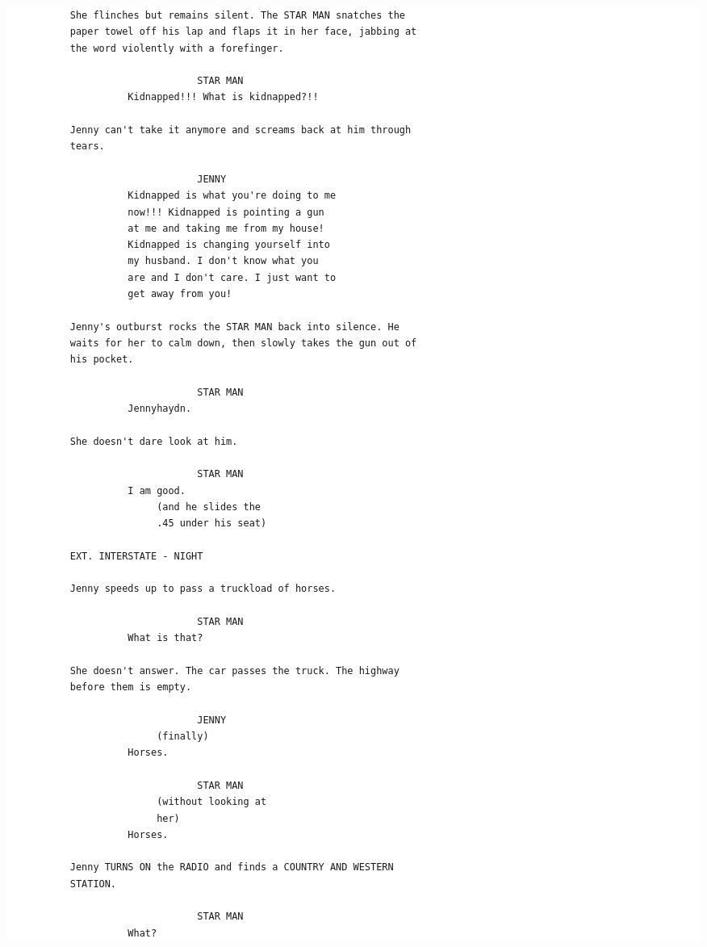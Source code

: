                She flinches but remains silent. The STAR MAN snatches the 
               paper towel off his lap and flaps it in her face, jabbing at 
               the word violently with a forefinger.

                                     STAR MAN
                         Kidnapped!!! What is kidnapped?!!

               Jenny can't take it anymore and screams back at him through 
               tears.

                                     JENNY
                         Kidnapped is what you're doing to me 
                         now!!! Kidnapped is pointing a gun 
                         at me and taking me from my house! 
                         Kidnapped is changing yourself into 
                         my husband. I don't know what you 
                         are and I don't care. I just want to 
                         get away from you!

               Jenny's outburst rocks the STAR MAN back into silence. He 
               waits for her to calm down, then slowly takes the gun out of 
               his pocket.

                                     STAR MAN
                         Jennyhaydn.

               She doesn't dare look at him.

                                     STAR MAN
                         I am good.
                              (and he slides the 
                              .45 under his seat)

               EXT. INTERSTATE - NIGHT

               Jenny speeds up to pass a truckload of horses.

                                     STAR MAN
                         What is that?

               She doesn't answer. The car passes the truck. The highway 
               before them is empty.

                                     JENNY
                              (finally)
                         Horses.

                                     STAR MAN
                              (without looking at 
                              her)
                         Horses.

               Jenny TURNS ON the RADIO and finds a COUNTRY AND WESTERN 
               STATION.

                                     STAR MAN
                         What?
